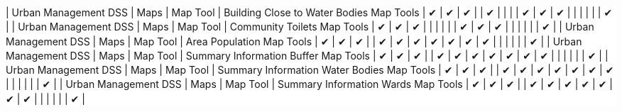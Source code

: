| Urban Management DSS        | Maps                                 | Map Tool               | Building Close to Water Bodies Map Tools                                                | ✔                         | ✔                       | ✔                                        |                                  | ✔                                       |                               |                                   |                                                  | ✔                                   | ✔                      | ✔                                      |                          |                          |                                      |                              |                         | ✔    |
| Urban Management DSS        | Maps                                 | Map Tool               | Community Toilets Map Tools                                                             | ✔                         | ✔                       | ✔                                        |                                  |                                          |                               |                                   |                                                  | ✔                                   | ✔                      | ✔                                      |                          |                          |                                      |                              |                         | ✔    |
| Urban Management DSS        | Maps                                 | Map Tool               | Area Population Map Tools                                                               | ✔                         | ✔                       | ✔                                        |                                  | ✔                                       | ✔                            | ✔                                | ✔                                               | ✔                                   | ✔                      | ✔                                      |                          |                          |                                      |                              |                         | ✔    |
| Urban Management DSS        | Maps                                 | Map Tool               | Summary Information Buffer Map Tools                                                    | ✔                         | ✔                       | ✔                                        |                                  | ✔                                       | ✔                            | ✔                                | ✔                                               | ✔                                   | ✔                      | ✔                                      |                          |                          |                                      |                              |                         | ✔    |
| Urban Management DSS        | Maps                                 | Map Tool               | Summary Information Water Bodies Map Tools                                              | ✔                         | ✔                       | ✔                                        |                                  | ✔                                       | ✔                            | ✔                                | ✔                                               | ✔                                   | ✔                      | ✔                                      |                          |                          |                                      |                              |                         | ✔    |
| Urban Management DSS        | Maps                                 | Map Tool               | Summary Information Wards Map Tools                                                     | ✔                         | ✔                       | ✔                                        |                                  | ✔                                       | ✔                            | ✔                                | ✔                                               | ✔                                   | ✔                      | ✔                                      |                          |                          |                                      |                              |                         | ✔    |
